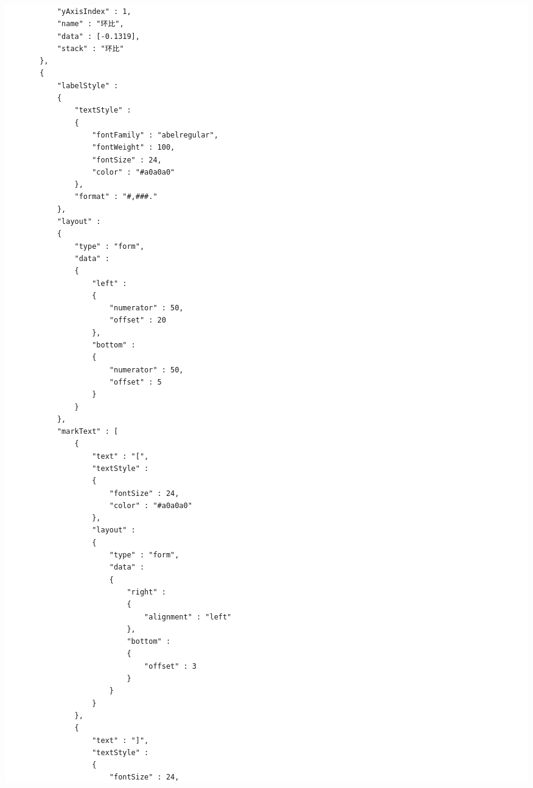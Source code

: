```
			"yAxisIndex" : 1,
			"name" : "环比",
			"data" : [-0.1319],
			"stack" : "环比"
		},
		{
			"labelStyle" :
			{
				"textStyle" :
				{
					"fontFamily" : "abelregular",
					"fontWeight" : 100,
					"fontSize" : 24,
					"color" : "#a0a0a0"
				},
				"format" : "#,###."
			},
			"layout" :
			{
				"type" : "form",
				"data" :
				{
					"left" :
					{
						"numerator" : 50,
						"offset" : 20
					},
					"bottom" :
					{
						"numerator" : 50,
						"offset" : 5
					}
				}
			},
			"markText" : [
				{
					"text" : "[",
					"textStyle" :
					{
						"fontSize" : 24,
						"color" : "#a0a0a0"
					},
					"layout" :
					{
						"type" : "form",
						"data" :
						{
							"right" :
							{
								"alignment" : "left"
							},
							"bottom" :
							{
								"offset" : 3
							}
						}
					}
				},
				{
					"text" : "]",
					"textStyle" :
					{
						"fontSize" : 24,
```